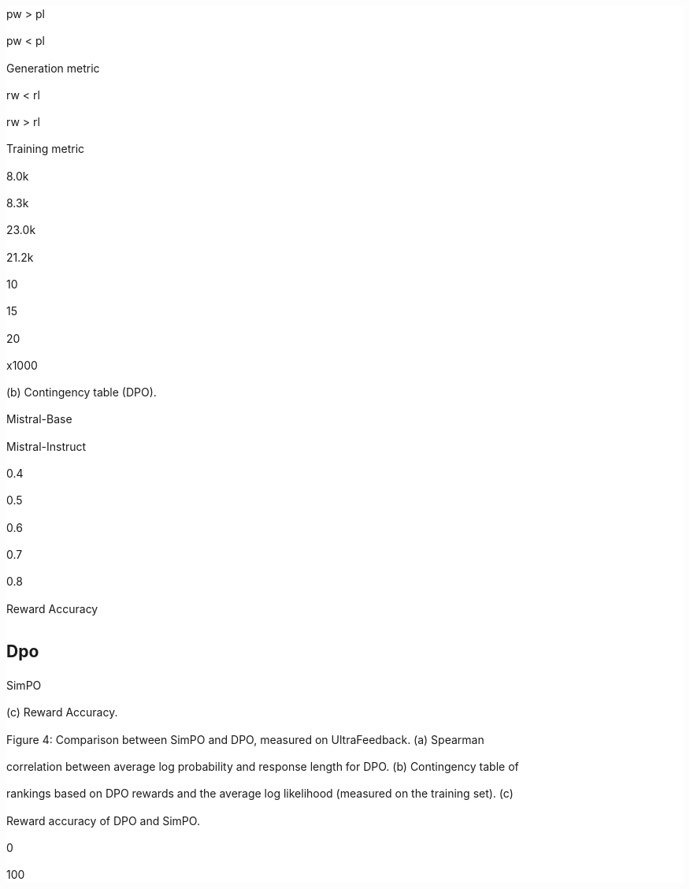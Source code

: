 pw > pl

pw < pl

Generation metric

rw < rl

rw > rl

Training metric

8.0k

8.3k

23.0k

21.2k

10

15

20

x1000

(b) Contingency table (DPO).

Mistral-Base

Mistral-Instruct

0.4

0.5

0.6

0.7

0.8

Reward Accuracy

## Dpo

SimPO

(c) Reward Accuracy.

Figure 4: Comparison between SimPO and DPO, measured on UltraFeedback. (a) Spearman

correlation between average log probability and response length for DPO. (b) Contingency table of

rankings based on DPO rewards and the average log likelihood (measured on the training set). (c)

Reward accuracy of DPO and SimPO.

0

100
